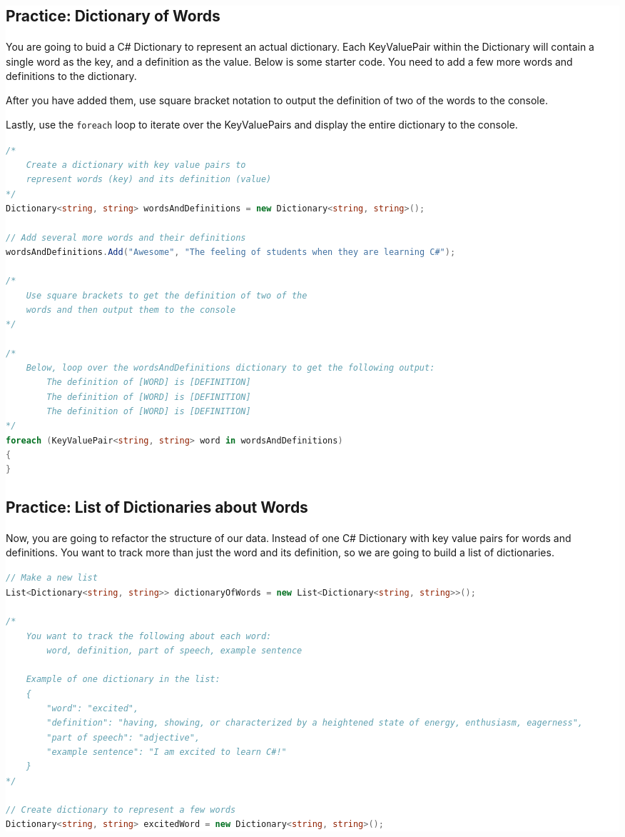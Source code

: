 ## Practice: Dictionary of Words

You are going to buid a C# Dictionary to represent an actual dictionary. Each KeyValuePair within the Dictionary will contain a single word as the key, and a definition as the value. Below is some starter code. You need to add a few more words and definitions to the dictionary.

After you have added them, use square bracket notation to output the definition of two of the words to the console.

Lastly, use the `foreach` loop to iterate over the KeyValuePairs and display the entire dictionary to the console.

```cs
/*
    Create a dictionary with key value pairs to
    represent words (key) and its definition (value)
*/
Dictionary<string, string> wordsAndDefinitions = new Dictionary<string, string>();

// Add several more words and their definitions
wordsAndDefinitions.Add("Awesome", "The feeling of students when they are learning C#");

/*
    Use square brackets to get the definition of two of the
    words and then output them to the console
*/

/*
    Below, loop over the wordsAndDefinitions dictionary to get the following output:
        The definition of [WORD] is [DEFINITION]
        The definition of [WORD] is [DEFINITION]
        The definition of [WORD] is [DEFINITION]
*/
foreach (KeyValuePair<string, string> word in wordsAndDefinitions)
{
}
```


## Practice: List of Dictionaries about Words

Now, you are going to refactor the structure of our data. Instead of one C# Dictionary with key value pairs for words and definitions. You want to track more than just the word and its definition, so we are going to build a list of dictionaries.


```cs
// Make a new list
List<Dictionary<string, string>> dictionaryOfWords = new List<Dictionary<string, string>>();

/*
    You want to track the following about each word:
        word, definition, part of speech, example sentence

    Example of one dictionary in the list:
    {
        "word": "excited",
        "definition": "having, showing, or characterized by a heightened state of energy, enthusiasm, eagerness",
        "part of speech": "adjective",
        "example sentence": "I am excited to learn C#!"
    }
*/

// Create dictionary to represent a few words
Dictionary<string, string> excitedWord = new Dictionary<string, string>();
```